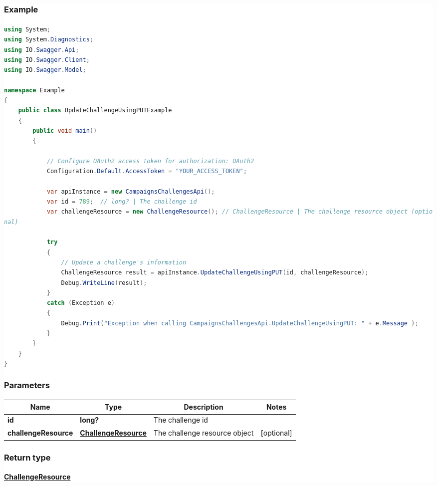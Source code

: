### Example
```csharp
using System;
using System.Diagnostics;
using IO.Swagger.Api;
using IO.Swagger.Client;
using IO.Swagger.Model;

namespace Example
{
    public class UpdateChallengeUsingPUTExample
    {
        public void main()
        {
            
            // Configure OAuth2 access token for authorization: OAuth2
            Configuration.Default.AccessToken = "YOUR_ACCESS_TOKEN";

            var apiInstance = new CampaignsChallengesApi();
            var id = 789;  // long? | The challenge id
            var challengeResource = new ChallengeResource(); // ChallengeResource | The challenge resource object (optional) 

            try
            {
                // Update a challenge's information
                ChallengeResource result = apiInstance.UpdateChallengeUsingPUT(id, challengeResource);
                Debug.WriteLine(result);
            }
            catch (Exception e)
            {
                Debug.Print("Exception when calling CampaignsChallengesApi.UpdateChallengeUsingPUT: " + e.Message );
            }
        }
    }
}
```

### Parameters

Name | Type | Description  | Notes
------------- | ------------- | ------------- | -------------
 **id** | **long?**| The challenge id | 
 **challengeResource** | [**ChallengeResource**](ChallengeResource.md)| The challenge resource object | [optional] 

### Return type

[**ChallengeResource**](ChallengeResource.md)
